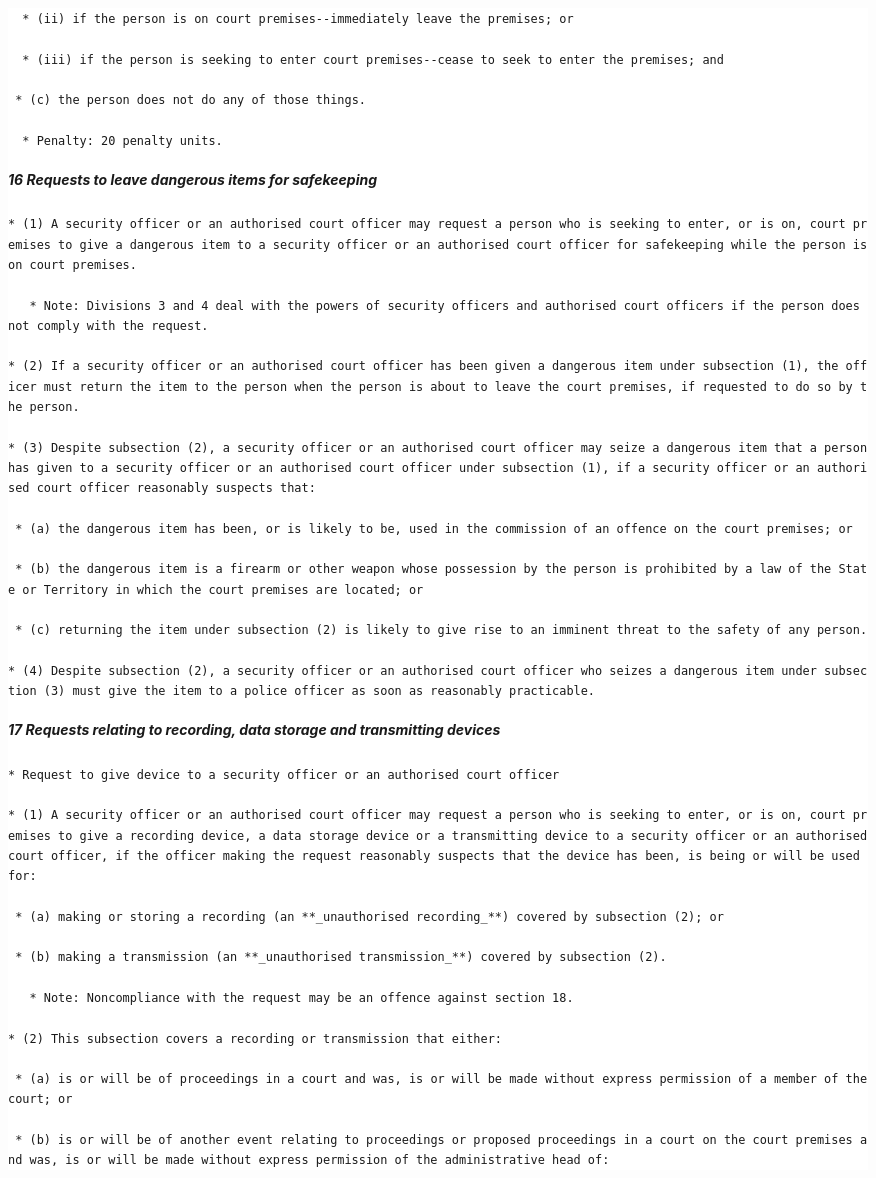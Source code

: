       * (ii) if the person is on court premises--immediately leave the premises; or

      * (iii) if the person is seeking to enter court premises--cease to seek to enter the premises; and

     * (c) the person does not do any of those things.

      * Penalty: 20 penalty units.

##### 16  Requests to leave dangerous items for safekeeping

    * (1) A security officer or an authorised court officer may request a person who is seeking to enter, or is on, court premises to give a dangerous item to a security officer or an authorised court officer for safekeeping while the person is on court premises.

       * Note: Divisions 3 and 4 deal with the powers of security officers and authorised court officers if the person does not comply with the request.

    * (2) If a security officer or an authorised court officer has been given a dangerous item under subsection (1), the officer must return the item to the person when the person is about to leave the court premises, if requested to do so by the person.

    * (3) Despite subsection (2), a security officer or an authorised court officer may seize a dangerous item that a person has given to a security officer or an authorised court officer under subsection (1), if a security officer or an authorised court officer reasonably suspects that:

     * (a) the dangerous item has been, or is likely to be, used in the commission of an offence on the court premises; or

     * (b) the dangerous item is a firearm or other weapon whose possession by the person is prohibited by a law of the State or Territory in which the court premises are located; or

     * (c) returning the item under subsection (2) is likely to give rise to an imminent threat to the safety of any person.

    * (4) Despite subsection (2), a security officer or an authorised court officer who seizes a dangerous item under subsection (3) must give the item to a police officer as soon as reasonably practicable.

##### 17  Requests relating to recording, data storage and transmitting devices

    * Request to give device to a security officer or an authorised court officer

    * (1) A security officer or an authorised court officer may request a person who is seeking to enter, or is on, court premises to give a recording device, a data storage device or a transmitting device to a security officer or an authorised court officer, if the officer making the request reasonably suspects that the device has been, is being or will be used for:

     * (a) making or storing a recording (an **_unauthorised recording_**) covered by subsection (2); or

     * (b) making a transmission (an **_unauthorised transmission_**) covered by subsection (2).

       * Note: Noncompliance with the request may be an offence against section 18.

    * (2) This subsection covers a recording or transmission that either:

     * (a) is or will be of proceedings in a court and was, is or will be made without express permission of a member of the court; or

     * (b) is or will be of another event relating to proceedings or proposed proceedings in a court on the court premises and was, is or will be made without express permission of the administrative head of:
